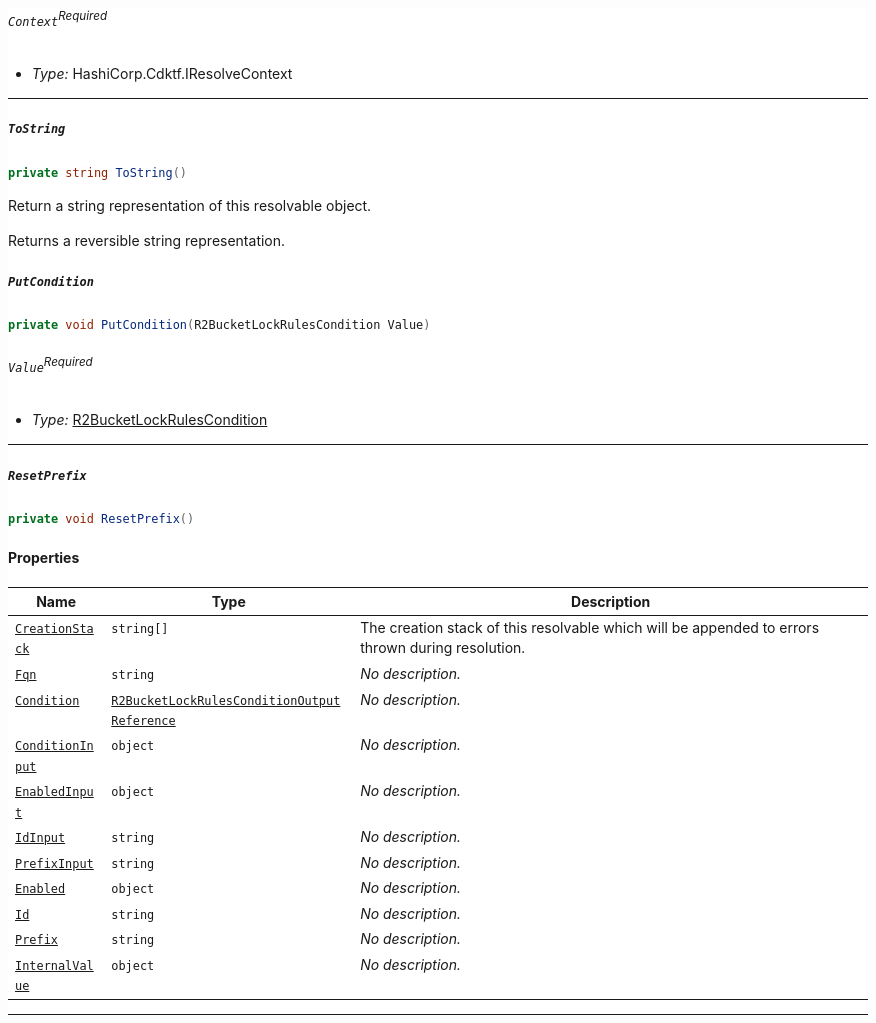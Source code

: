 ###### `Context`<sup>Required</sup> <a name="Context" id="@cdktf/provider-cloudflare.r2BucketLock.R2BucketLockRulesOutputReference.resolve.parameter._context"></a>

- *Type:* HashiCorp.Cdktf.IResolveContext

---

##### `ToString` <a name="ToString" id="@cdktf/provider-cloudflare.r2BucketLock.R2BucketLockRulesOutputReference.toString"></a>

```csharp
private string ToString()
```

Return a string representation of this resolvable object.

Returns a reversible string representation.

##### `PutCondition` <a name="PutCondition" id="@cdktf/provider-cloudflare.r2BucketLock.R2BucketLockRulesOutputReference.putCondition"></a>

```csharp
private void PutCondition(R2BucketLockRulesCondition Value)
```

###### `Value`<sup>Required</sup> <a name="Value" id="@cdktf/provider-cloudflare.r2BucketLock.R2BucketLockRulesOutputReference.putCondition.parameter.value"></a>

- *Type:* <a href="#@cdktf/provider-cloudflare.r2BucketLock.R2BucketLockRulesCondition">R2BucketLockRulesCondition</a>

---

##### `ResetPrefix` <a name="ResetPrefix" id="@cdktf/provider-cloudflare.r2BucketLock.R2BucketLockRulesOutputReference.resetPrefix"></a>

```csharp
private void ResetPrefix()
```


#### Properties <a name="Properties" id="Properties"></a>

| **Name** | **Type** | **Description** |
| --- | --- | --- |
| <code><a href="#@cdktf/provider-cloudflare.r2BucketLock.R2BucketLockRulesOutputReference.property.creationStack">CreationStack</a></code> | <code>string[]</code> | The creation stack of this resolvable which will be appended to errors thrown during resolution. |
| <code><a href="#@cdktf/provider-cloudflare.r2BucketLock.R2BucketLockRulesOutputReference.property.fqn">Fqn</a></code> | <code>string</code> | *No description.* |
| <code><a href="#@cdktf/provider-cloudflare.r2BucketLock.R2BucketLockRulesOutputReference.property.condition">Condition</a></code> | <code><a href="#@cdktf/provider-cloudflare.r2BucketLock.R2BucketLockRulesConditionOutputReference">R2BucketLockRulesConditionOutputReference</a></code> | *No description.* |
| <code><a href="#@cdktf/provider-cloudflare.r2BucketLock.R2BucketLockRulesOutputReference.property.conditionInput">ConditionInput</a></code> | <code>object</code> | *No description.* |
| <code><a href="#@cdktf/provider-cloudflare.r2BucketLock.R2BucketLockRulesOutputReference.property.enabledInput">EnabledInput</a></code> | <code>object</code> | *No description.* |
| <code><a href="#@cdktf/provider-cloudflare.r2BucketLock.R2BucketLockRulesOutputReference.property.idInput">IdInput</a></code> | <code>string</code> | *No description.* |
| <code><a href="#@cdktf/provider-cloudflare.r2BucketLock.R2BucketLockRulesOutputReference.property.prefixInput">PrefixInput</a></code> | <code>string</code> | *No description.* |
| <code><a href="#@cdktf/provider-cloudflare.r2BucketLock.R2BucketLockRulesOutputReference.property.enabled">Enabled</a></code> | <code>object</code> | *No description.* |
| <code><a href="#@cdktf/provider-cloudflare.r2BucketLock.R2BucketLockRulesOutputReference.property.id">Id</a></code> | <code>string</code> | *No description.* |
| <code><a href="#@cdktf/provider-cloudflare.r2BucketLock.R2BucketLockRulesOutputReference.property.prefix">Prefix</a></code> | <code>string</code> | *No description.* |
| <code><a href="#@cdktf/provider-cloudflare.r2BucketLock.R2BucketLockRulesOutputReference.property.internalValue">InternalValue</a></code> | <code>object</code> | *No description.* |

---